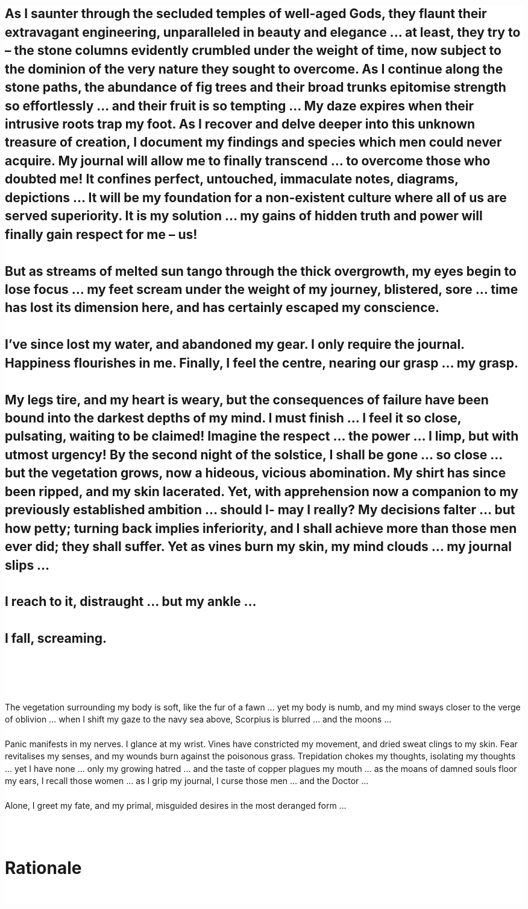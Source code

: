 As I saunter through the secluded temples of well-aged Gods, they flaunt their extravagant engineering, unparalleled in beauty and elegance ... at least, they try to – the stone columns evidently crumbled under the weight of time, now subject to the dominion of the very nature they sought to overcome. As I continue along the stone paths, the abundance of fig trees and their broad trunks epitomise strength so effortlessly ... and their fruit is so tempting ... My daze expires when their intrusive roots trap my foot. As I recover and delve deeper into this unknown treasure of creation, I document my findings and species which men could never acquire. My journal will allow me to finally transcend … to overcome those who doubted me! It confines perfect, untouched, immaculate notes, diagrams, depictions … It will be my foundation for a non-existent culture where all of us are served superiority. It is my solution … my gains of hidden truth and power will finally gain respect for me – us! 
<br>
<br>
But as streams of melted sun tango through the thick overgrowth, my eyes begin to lose focus … my feet scream under the weight of my journey, blistered, sore … time has lost its dimension here, and has certainly escaped my conscience. 
<br>
<br>
I’ve since lost my water, and abandoned my gear. I only require the journal. Happiness flourishes in me. Finally, I feel the centre, nearing our grasp ... my grasp.
<br>
<br>
My legs tire, and my heart is weary, but the consequences of failure have been bound into the darkest depths of my mind. I must finish … I feel it so close, pulsating, waiting to be claimed! Imagine the respect … the power … I limp, but with utmost urgency! By the second night of the solstice, I shall be gone … so close … but the vegetation grows, now a hideous, vicious abomination. My shirt has since been ripped, and my skin lacerated. Yet, with apprehension now a companion to my previously established ambition … should I- may I really? My decisions falter … but how petty; turning back implies inferiority, and I shall achieve more than those men ever did; they shall suffer. Yet as vines burn my skin, my mind clouds … my journal slips … 
<br>
<br>
I reach to it, distraught … but my ankle …
<br>
<br>
I fall, screaming. 
<br>
<br>
---
<br>
<br>
The vegetation surrounding my body is soft, like the fur of a fawn … yet my body is numb, and my mind sways closer to the verge of oblivion … when  I shift my gaze to the navy sea above, Scorpius is blurred … and the moons …
<br>
<br>
Panic manifests in my nerves. I glance at my wrist. Vines have constricted my movement, and dried sweat clings to my skin. Fear revitalises my senses, and my wounds burn against the poisonous grass. Trepidation chokes my thoughts, isolating my thoughts … yet I have none … only my growing hatred ... and the taste of copper plagues my mouth … as the moans of damned souls floor my ears, I recall those women … as I grip my journal, I curse those men … and the Doctor … 
<br>
<br>
Alone, I greet my fate, and my primal, misguided desires in the most deranged form …
</p>
<br>
<h1>Rationale</h1>
<br>
